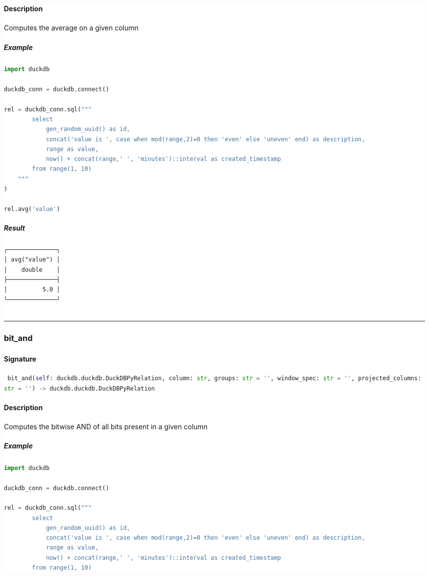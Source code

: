 #### Description

Computes the average on a given column

##### Example

```python
import duckdb

duckdb_conn = duckdb.connect()

rel = duckdb_conn.sql("""
        select 
            gen_random_uuid() as id, 
            concat('value is ', case when mod(range,2)=0 then 'even' else 'uneven' end) as description,
            range as value, 
            now() + concat(range,' ', 'minutes')::interval as created_timestamp
        from range(1, 10)
    """
)

rel.avg('value')
```


##### Result

```text
┌──────────────┐
│ avg("value") │
│    double    │
├──────────────┤
│          5.0 │
└──────────────┘
 
```

----

### bit_and

#### Signature

```python
 bit_and(self: duckdb.duckdb.DuckDBPyRelation, column: str, groups: str = '', window_spec: str = '', projected_columns: str = '') -> duckdb.duckdb.DuckDBPyRelation
```

#### Description

Computes the bitwise AND of all bits present in a given column

##### Example

```python
import duckdb

duckdb_conn = duckdb.connect()

rel = duckdb_conn.sql("""
        select 
            gen_random_uuid() as id, 
            concat('value is ', case when mod(range,2)=0 then 'even' else 'uneven' end) as description,
            range as value, 
            now() + concat(range,' ', 'minutes')::interval as created_timestamp
        from range(1, 10)
```
